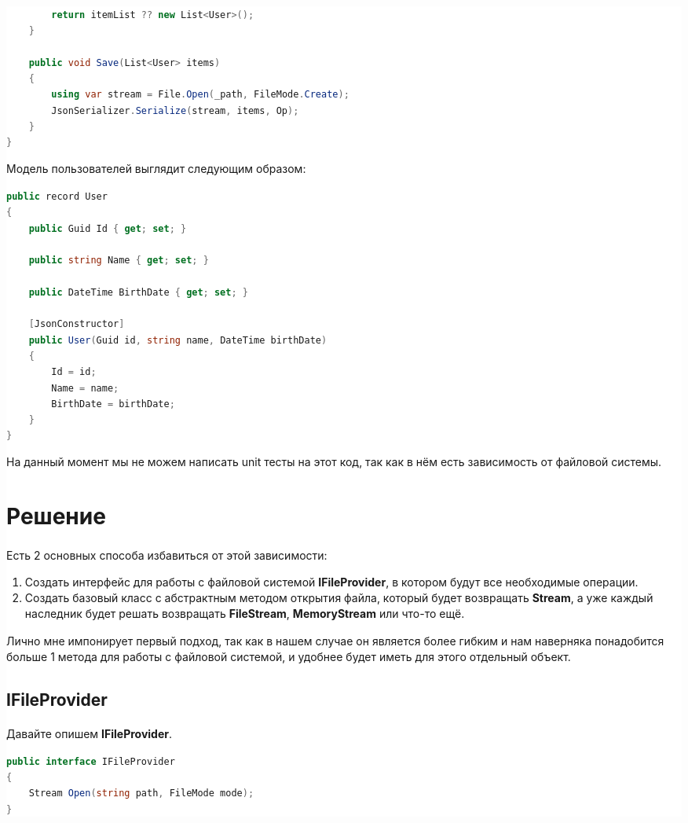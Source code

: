 ```csharp
        return itemList ?? new List<User>();
    }

    public void Save(List<User> items)
    {
        using var stream = File.Open(_path, FileMode.Create);
        JsonSerializer.Serialize(stream, items, Op);
    }
}
```

Модель пользователей выглядит следующим образом:

```csharp
public record User
{
    public Guid Id { get; set; }

    public string Name { get; set; }
    
    public DateTime BirthDate { get; set; }
    
    [JsonConstructor]
    public User(Guid id, string name, DateTime birthDate)
    {
        Id = id;
        Name = name;
        BirthDate = birthDate;
    }
}
```

На данный момент мы не можем написать unit тесты на этот код, так как в нём есть зависимость от файловой системы.

# Решение

Есть 2 основных способа избавиться от этой зависимости:
1. Создать интерфейс для работы с файловой системой **IFileProvider**, в котором будут все необходимые операции.
2. Создать базовый класс с абстрактным методом открытия файла, который будет возвращать **Stream**, а уже каждый наследник будет решать возвращать **FileStream**, **MemoryStream** или что-то ещё.

Лично мне импонирует первый подход, так как в нашем случае он является более гибким и нам наверняка понадобится больше 1 метода для работы с файловой системой, и удобнее будет иметь для этого отдельный объект.

## IFileProvider

Давайте опишем **IFileProvider**.

```csharp
public interface IFileProvider
{
    Stream Open(string path, FileMode mode);
}
```
